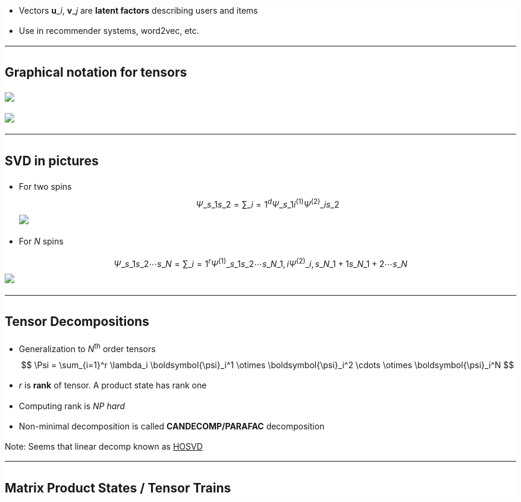- Vectors $\mathbf{u}\_i$, $\mathbf{v}\_j$ are __latent factors__ describing users and items

- Use in recommender systems, word2vec, etc.

----

## Graphical notation for tensors

![](assets/2017-12-14-microsoft-mps-6f4dff39.png)

![](assets/2017-12-14-microsoft-mps-51a6300c.png)

----

## SVD in pictures

- For two spins
$$
\Psi\_{s\_1s\_2} = \sum\_{i=1}^d \Psi\_{s\_1i}^{(1)} \Psi^{(2)}\_{is\_2}
$$
![](assets/2017-12-14-microsoft-mps-c0b00401.png)

- For $N$ spins

$$
\Psi\_{s\_1s\_2\cdots s\_N} = \sum\_{i=1}^r\Psi^{(1)}\_{s\_1s\_2\cdots s\_{N\_1},i} \Psi^{(2)}\_{i,s\_{N\_1+1}s\_{N\_1+2}\cdots s\_N}
$$
![](assets/2017-12-14-microsoft-mps-887eaa09.png)

----

## Tensor Decompositions

- Generalization to $N$<sup>th</sup> order tensors
$$
\Psi = \sum_{i=1}^r \lambda_i \boldsymbol{\psi}_i^1 \otimes \boldsymbol{\psi}_i^2  \cdots \otimes \boldsymbol{\psi}_i^N
$$

- $r$ is __rank__ of tensor. A product state has rank one

- Computing rank is _NP hard_

- Non-minimal decomposition is called __CANDECOMP/PARAFAC__ decomposition

Note: Seems that linear decomp known as [HOSVD](https://en.wikipedia.org/wiki/Higher-order_singular_value_decomposition)

----

## Matrix Product States / Tensor Trains
